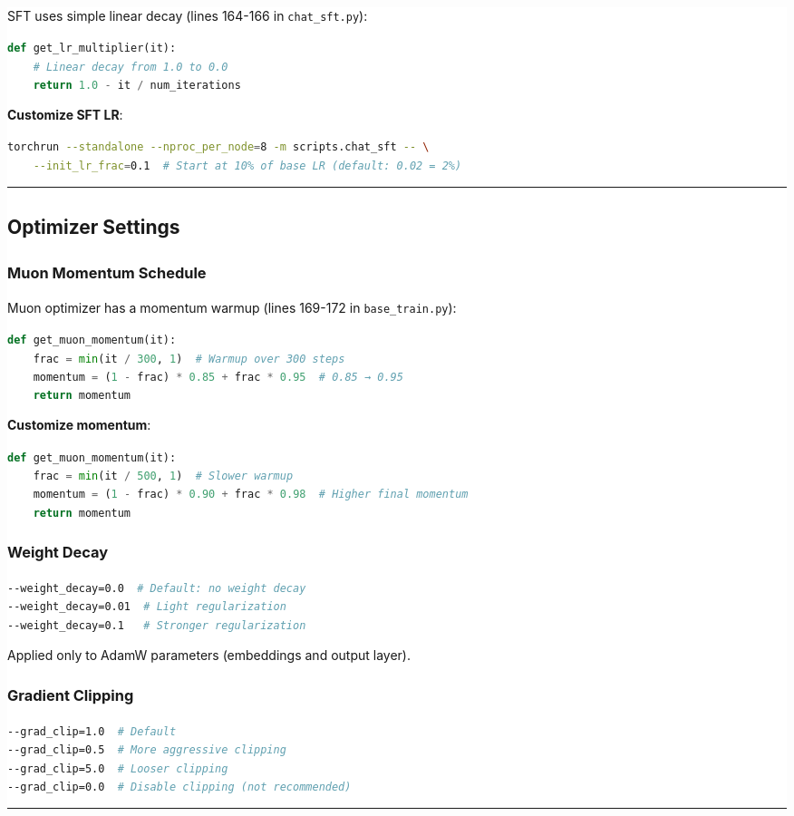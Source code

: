 SFT uses simple linear decay (lines 164-166 in `chat_sft.py`):

```python
def get_lr_multiplier(it):
    # Linear decay from 1.0 to 0.0
    return 1.0 - it / num_iterations
```

**Customize SFT LR**:

```bash
torchrun --standalone --nproc_per_node=8 -m scripts.chat_sft -- \
    --init_lr_frac=0.1  # Start at 10% of base LR (default: 0.02 = 2%)
```

---

## Optimizer Settings

### Muon Momentum Schedule

Muon optimizer has a momentum warmup (lines 169-172 in `base_train.py`):

```python
def get_muon_momentum(it):
    frac = min(it / 300, 1)  # Warmup over 300 steps
    momentum = (1 - frac) * 0.85 + frac * 0.95  # 0.85 → 0.95
    return momentum
```

**Customize momentum**:

```python
def get_muon_momentum(it):
    frac = min(it / 500, 1)  # Slower warmup
    momentum = (1 - frac) * 0.90 + frac * 0.98  # Higher final momentum
    return momentum
```

### Weight Decay

```bash
--weight_decay=0.0  # Default: no weight decay
--weight_decay=0.01  # Light regularization
--weight_decay=0.1   # Stronger regularization
```

Applied only to AdamW parameters (embeddings and output layer).

### Gradient Clipping

```bash
--grad_clip=1.0  # Default
--grad_clip=0.5  # More aggressive clipping
--grad_clip=5.0  # Looser clipping
--grad_clip=0.0  # Disable clipping (not recommended)
```

---